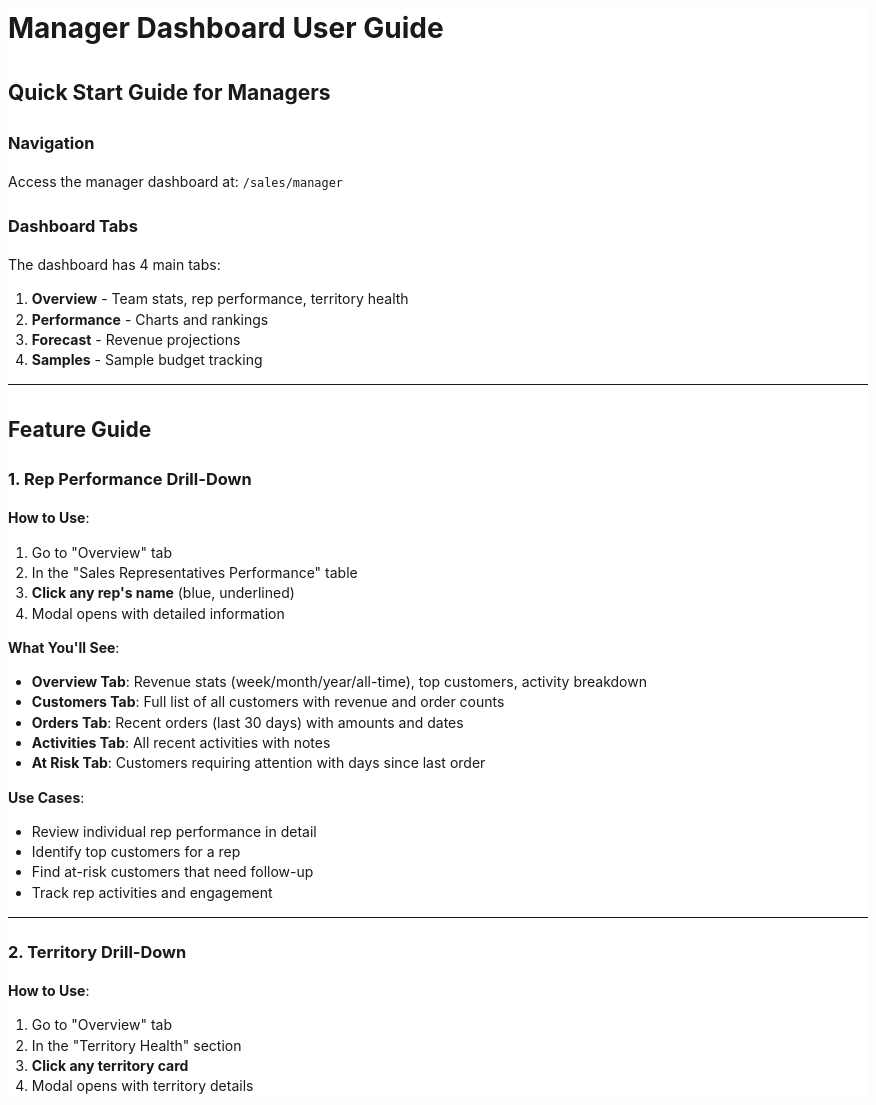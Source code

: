 # Manager Dashboard User Guide

## Quick Start Guide for Managers

### Navigation
Access the manager dashboard at: `/sales/manager`

### Dashboard Tabs

The dashboard has 4 main tabs:

1. **Overview** - Team stats, rep performance, territory health
2. **Performance** - Charts and rankings
3. **Forecast** - Revenue projections
4. **Samples** - Sample budget tracking

---

## Feature Guide

### 1. Rep Performance Drill-Down

**How to Use**:
1. Go to "Overview" tab
2. In the "Sales Representatives Performance" table
3. **Click any rep's name** (blue, underlined)
4. Modal opens with detailed information

**What You'll See**:
- **Overview Tab**: Revenue stats (week/month/year/all-time), top customers, activity breakdown
- **Customers Tab**: Full list of all customers with revenue and order counts
- **Orders Tab**: Recent orders (last 30 days) with amounts and dates
- **Activities Tab**: All recent activities with notes
- **At Risk Tab**: Customers requiring attention with days since last order

**Use Cases**:
- Review individual rep performance in detail
- Identify top customers for a rep
- Find at-risk customers that need follow-up
- Track rep activities and engagement

---

### 2. Territory Drill-Down

**How to Use**:
1. Go to "Overview" tab
2. In the "Territory Health" section
3. **Click any territory card**
4. Modal opens with territory details
